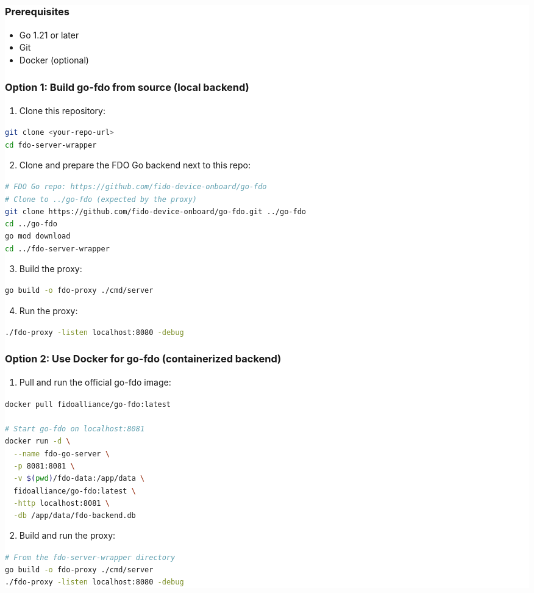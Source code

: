 ### Prerequisites

- Go 1.21 or later
- Git
- Docker (optional)

### Option 1: Build go-fdo from source (local backend)

1. Clone this repository:
```bash
git clone <your-repo-url>
cd fdo-server-wrapper
```

2. Clone and prepare the FDO Go backend next to this repo:
```bash
# FDO Go repo: https://github.com/fido-device-onboard/go-fdo
# Clone to ../go-fdo (expected by the proxy)
git clone https://github.com/fido-device-onboard/go-fdo.git ../go-fdo
cd ../go-fdo
go mod download
cd ../fdo-server-wrapper
```

3. Build the proxy:
```bash
go build -o fdo-proxy ./cmd/server
```

4. Run the proxy:
```bash
./fdo-proxy -listen localhost:8080 -debug
```

### Option 2: Use Docker for go-fdo (containerized backend)

1. Pull and run the official go-fdo image:
```bash
docker pull fidoalliance/go-fdo:latest

# Start go-fdo on localhost:8081
docker run -d \
  --name fdo-go-server \
  -p 8081:8081 \
  -v $(pwd)/fdo-data:/app/data \
  fidoalliance/go-fdo:latest \
  -http localhost:8081 \
  -db /app/data/fdo-backend.db
```

2. Build and run the proxy:
```bash
# From the fdo-server-wrapper directory
go build -o fdo-proxy ./cmd/server
./fdo-proxy -listen localhost:8080 -debug
```
